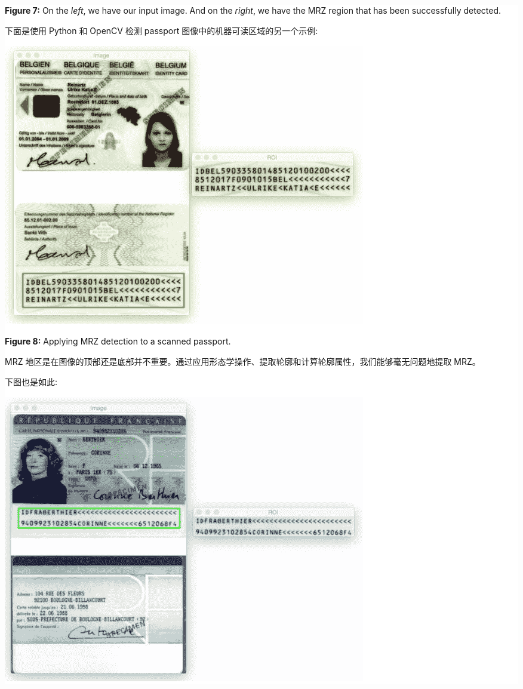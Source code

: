 **Figure 7:** On the *left*, we have our input image. And on the *right*, we have the MRZ region that has been successfully detected.

下面是使用 Python 和 OpenCV 检测 passport 图像中的机器可读区域的另一个示例:

[![Figure 8: Applying MRZ detection to a scanned passport.](img/3cd20624c52c0da34f1f470ce853d852.png)](https://pyimagesearch.com/wp-content/uploads/2015/11/mrz_output_01.jpg)

**Figure 8:** Applying MRZ detection to a scanned passport.

MRZ 地区是在图像的顶部还是底部并不重要。通过应用形态学操作、提取轮廓和计算轮廓属性，我们能够毫无问题地提取 MRZ。

下图也是如此:

[![Figure 9: Detecting machine-readable zones in images using computer vision.](img/4d54dc8f54ae9753f8f892a1a36dfa2a.png)](https://pyimagesearch.com/wp-content/uploads/2015/11/mrz_output_02.jpg)
